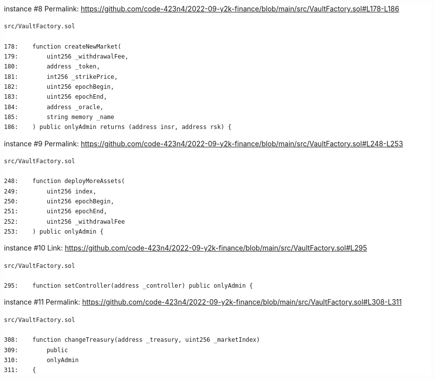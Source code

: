 instance #8
Permalink: https://github.com/code-423n4/2022-09-y2k-finance/blob/main/src/VaultFactory.sol#L178-L186
```solidity
src/VaultFactory.sol

178:    function createNewMarket(
179:        uint256 _withdrawalFee,
180:        address _token,
181:        int256 _strikePrice,
182:        uint256 epochBegin,
183:        uint256 epochEnd,
184:        address _oracle,
185:        string memory _name
186:    ) public onlyAdmin returns (address insr, address rsk) {

```

instance #9
Permalink: https://github.com/code-423n4/2022-09-y2k-finance/blob/main/src/VaultFactory.sol#L248-L253
```solidity
src/VaultFactory.sol

248:    function deployMoreAssets(
249:        uint256 index,
250:        uint256 epochBegin,
251:        uint256 epochEnd,
252:        uint256 _withdrawalFee
253:    ) public onlyAdmin {

```

instance #10
Link: https://github.com/code-423n4/2022-09-y2k-finance/blob/main/src/VaultFactory.sol#L295
```solidity
src/VaultFactory.sol

295:    function setController(address _controller) public onlyAdmin {

```

instance #11
Permalink: https://github.com/code-423n4/2022-09-y2k-finance/blob/main/src/VaultFactory.sol#L308-L311
```solidity
src/VaultFactory.sol

308:    function changeTreasury(address _treasury, uint256 _marketIndex)
309:        public
310:        onlyAdmin
311:    {

```
